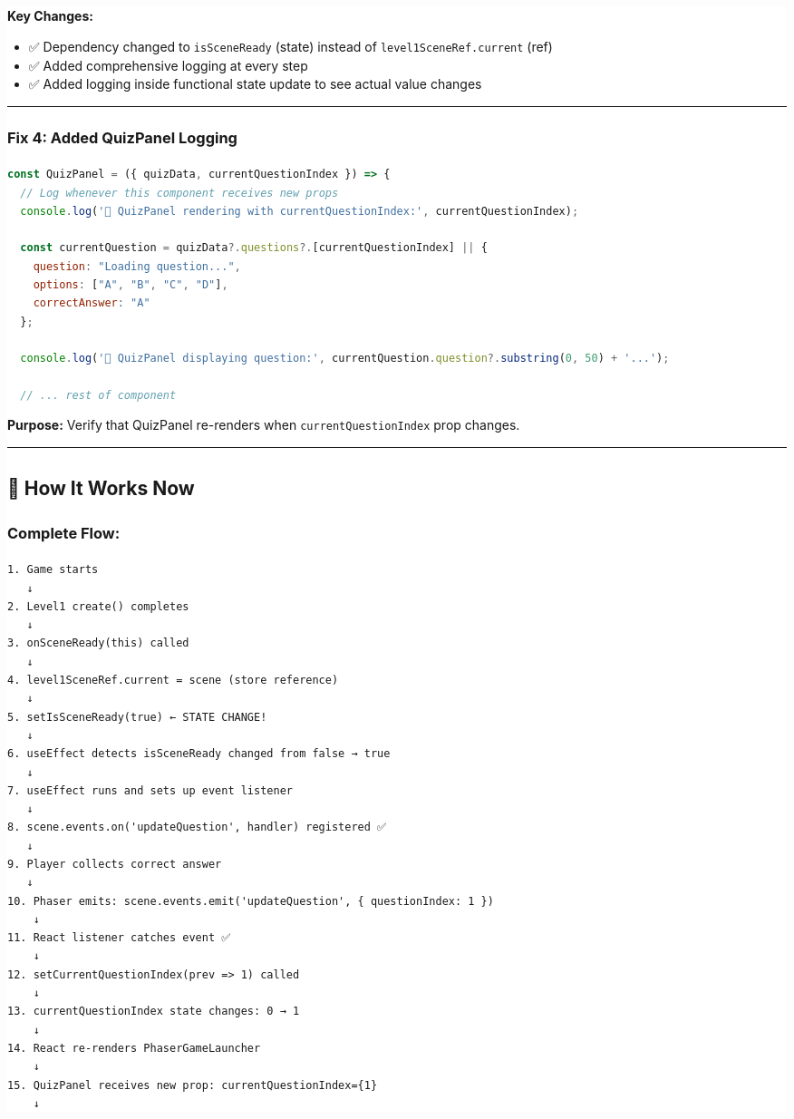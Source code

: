 **Key Changes:**
- ✅ Dependency changed to `isSceneReady` (state) instead of `level1SceneRef.current` (ref)
- ✅ Added comprehensive logging at every step
- ✅ Added logging inside functional state update to see actual value changes

---

### **Fix 4: Added QuizPanel Logging**

```javascript
const QuizPanel = ({ quizData, currentQuestionIndex }) => {
  // Log whenever this component receives new props
  console.log('🎨 QuizPanel rendering with currentQuestionIndex:', currentQuestionIndex);
  
  const currentQuestion = quizData?.questions?.[currentQuestionIndex] || {
    question: "Loading question...",
    options: ["A", "B", "C", "D"],
    correctAnswer: "A"
  };
  
  console.log('📖 QuizPanel displaying question:', currentQuestion.question?.substring(0, 50) + '...');
  
  // ... rest of component
```

**Purpose:** Verify that QuizPanel re-renders when `currentQuestionIndex` prop changes.

---

## 🔄 How It Works Now

### **Complete Flow:**

```
1. Game starts
   ↓
2. Level1 create() completes
   ↓
3. onSceneReady(this) called
   ↓
4. level1SceneRef.current = scene (store reference)
   ↓
5. setIsSceneReady(true) ← STATE CHANGE!
   ↓
6. useEffect detects isSceneReady changed from false → true
   ↓
7. useEffect runs and sets up event listener
   ↓
8. scene.events.on('updateQuestion', handler) registered ✅
   ↓
9. Player collects correct answer
   ↓
10. Phaser emits: scene.events.emit('updateQuestion', { questionIndex: 1 })
    ↓
11. React listener catches event ✅
    ↓
12. setCurrentQuestionIndex(prev => 1) called
    ↓
13. currentQuestionIndex state changes: 0 → 1
    ↓
14. React re-renders PhaserGameLauncher
    ↓
15. QuizPanel receives new prop: currentQuestionIndex={1}
    ↓
```